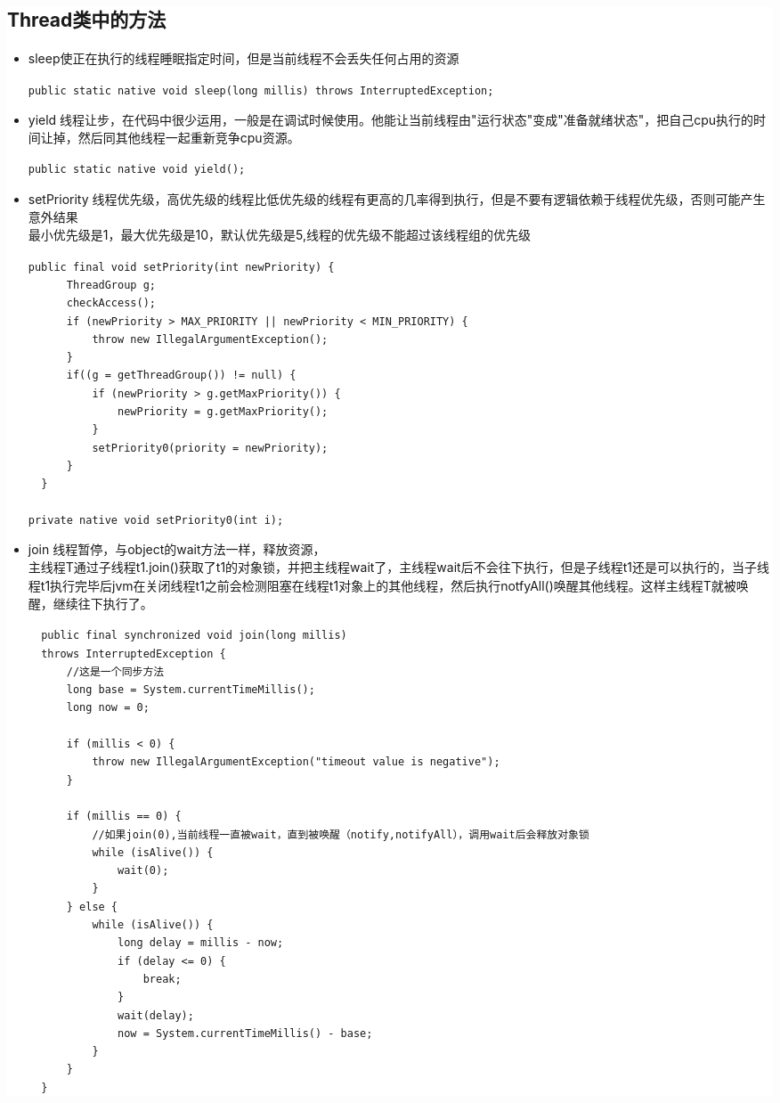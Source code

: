 ## Thread类中的方法  

* sleep使正在执行的线程睡眠指定时间，但是当前线程不会丢失任何占用的资源  
  
  `public static native void sleep(long millis) throws InterruptedException;`

* yield 线程让步，在代码中很少运用，一般是在调试时候使用。他能让当前线程由"运行状态"变成"准备就绪状态"，把自己cpu执行的时间让掉，然后同其他线程一起重新竞争cpu资源。  
  
  `public static native void yield();`

* setPriority 线程优先级，高优先级的线程比低优先级的线程有更高的几率得到执行，但是不要有逻辑依赖于线程优先级，否则可能产生意外结果  
  最小优先级是1，最大优先级是10，默认优先级是5,线程的优先级不能超过该线程组的优先级  
  ```
  public final void setPriority(int newPriority) {
        ThreadGroup g;
        checkAccess();
        if (newPriority > MAX_PRIORITY || newPriority < MIN_PRIORITY) {
            throw new IllegalArgumentException();
        }
        if((g = getThreadGroup()) != null) {
            if (newPriority > g.getMaxPriority()) {
                newPriority = g.getMaxPriority();
            }
            setPriority0(priority = newPriority);
        }
    }

  private native void setPriority0(int i);
  ```
* join 线程暂停，与object的wait方法一样，释放资源，  
  主线程T通过子线程t1.join()获取了t1的对象锁，并把主线程wait了，主线程wait后不会往下执行，但是子线程t1还是可以执行的，当子线程t1执行完毕后jvm在关闭线程t1之前会检测阻塞在线程t1对象上的其他线程，然后执行notfyAll()唤醒其他线程。这样主线程T就被唤醒，继续往下执行了。  
  ```
    public final synchronized void join(long millis)
    throws InterruptedException {
        //这是一个同步方法 
        long base = System.currentTimeMillis();
        long now = 0;

        if (millis < 0) {
            throw new IllegalArgumentException("timeout value is negative");
        }

        if (millis == 0) {
            //如果join(0),当前线程一直被wait，直到被唤醒（notify,notifyAll），调用wait后会释放对象锁
            while (isAlive()) {
                wait(0);
            }
        } else {
            while (isAlive()) {
                long delay = millis - now;
                if (delay <= 0) {
                    break;
                }
                wait(delay);
                now = System.currentTimeMillis() - base;
            }
        }
    }

  ```  
